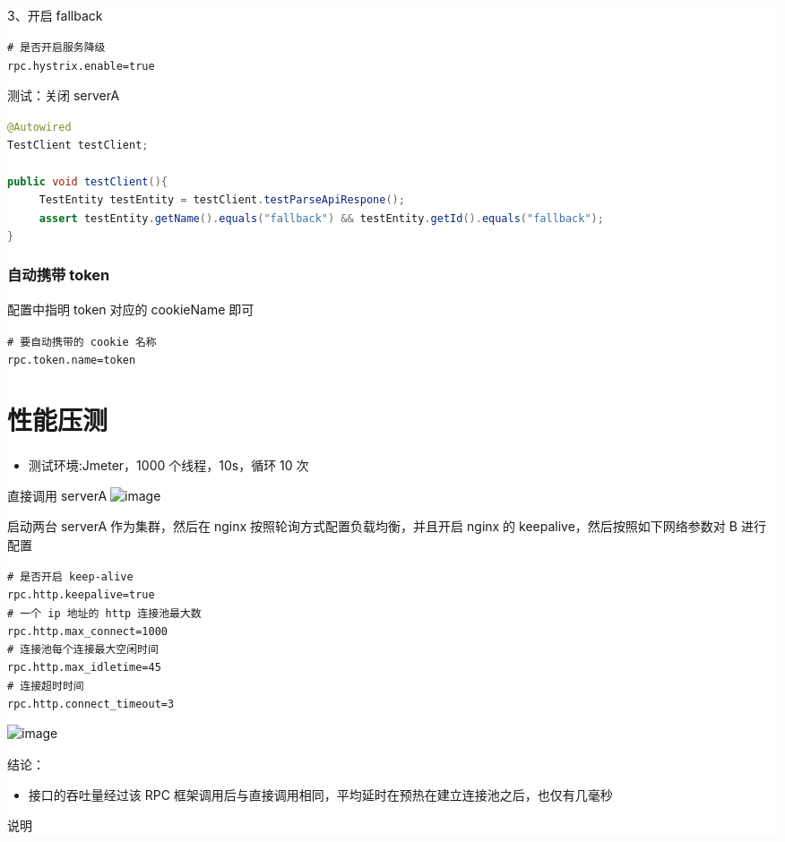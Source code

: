 3、开启 fallback

```
# 是否开启服务降级
rpc.hystrix.enable=true
```

测试：关闭 serverA

```java
@Autowired
TestClient testClient;

public void testClient(){
     TestEntity testEntity = testClient.testParseApiRespone();
     assert testEntity.getName().equals("fallback") && testEntity.getId().equals("fallback"); 
}
```

### 自动携带 token

配置中指明 token 对应的 cookieName 即可

```
# 要自动携带的 cookie 名称
rpc.token.name=token
```

# 性能压测

* 测试环境:Jmeter，1000 个线程，10s，循环 10 次

直接调用 serverA
![image](https://user-images.githubusercontent.com/47884693/115391759-67d42700-a212-11eb-9888-24b0004f5f34.png)

启动两台 serverA 作为集群，然后在 nginx 按照轮询方式配置负载均衡，并且开启 nginx 的 keepalive，然后按照如下网络参数对 B 进行配置

```
# 是否开启 keep-alive
rpc.http.keepalive=true
# 一个 ip 地址的 http 连接池最大数
rpc.http.max_connect=1000
# 连接池每个连接最大空闲时间
rpc.http.max_idletime=45
# 连接超时时间 
rpc.http.connect_timeout=3
```

![image](https://user-images.githubusercontent.com/47884693/115392127-cc8f8180-a212-11eb-9c88-aa7a37f1e21a.png)

结论：

* 接口的吞吐量经过该 RPC 框架调用后与直接调用相同，平均延时在预热在建立连接池之后，也仅有几毫秒

说明
